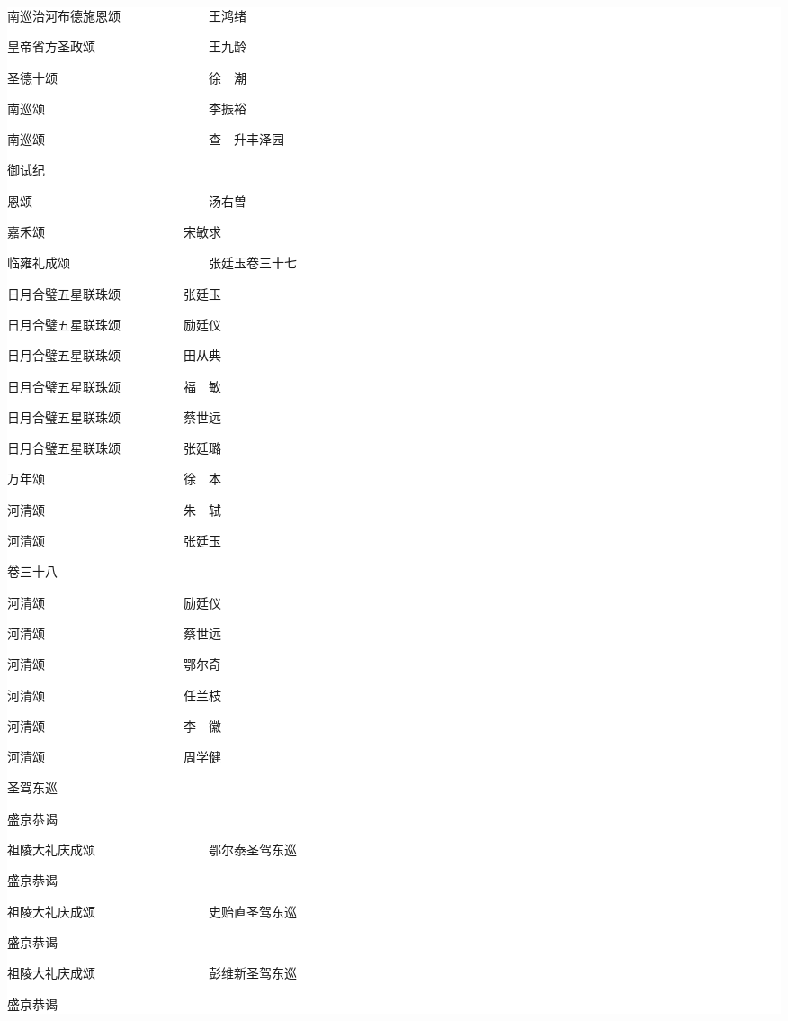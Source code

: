 南巡治河布德施恩颂　　　　　　　王鸿绪  

皇帝省方圣政颂　　　　　　　　　王九龄  

圣德十颂　　　　　　　　　　　　徐　潮  

南巡颂　　　　　　　　　　　　　李振裕  

南巡颂　　　　　　　　　　　　　查　升丰泽园  

御试纪  

恩颂　　　　　　　　　　　　　　汤右曽  

嘉禾颂　　　　　　　　　　　宋敏求  

临雍礼成颂　　　　　　　　　　　张廷玉卷三十七  

日月合璧五星联珠颂　　　　　张廷玉  

日月合璧五星联珠颂　　　　　励廷仪  

日月合璧五星联珠颂　　　　　田从典  

日月合璧五星联珠颂　　　　　福　敏  

日月合璧五星联珠颂　　　　　蔡世远  

日月合璧五星联珠颂　　　　　张廷璐  

万年颂　　　　　　　　　　　徐　本  

河清颂　　　　　　　　　　　朱　轼  

河清颂　　　　　　　　　　　张廷玉  

卷三十八  

河清颂　　　　　　　　　　　励廷仪  

河清颂　　　　　　　　　　　蔡世远  

河清颂　　　　　　　　　　　鄂尔奇  

河清颂　　　　　　　　　　　任兰枝  

河清颂　　　　　　　　　　　李　徽  

河清颂　　　　　　　　　　　周学健  

圣驾东巡  

盛京恭谒  

祖陵大礼庆成颂　　　　　　　　　鄂尔泰圣驾东巡  

盛京恭谒  

祖陵大礼庆成颂　　　　　　　　　史贻直圣驾东巡  

盛京恭谒  

祖陵大礼庆成颂　　　　　　　　　彭维新圣驾东巡  

盛京恭谒  
